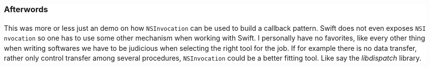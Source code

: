 ### Afterwords

This was more or less just an demo on how `NSInvocation` can be used to build a callback pattern. Swift does not even exposes `NSInvocation` so one has to use some other mechanism when working with Swift. I personally have no favorites, like every other thing when writing softwares we have to be judicious when selecting the right tool for the job. If for example there is no data transfer, rather only control transfer among several procedures, `NSInvocation` could be a better fitting tool. Like say the *libdispatch* library.